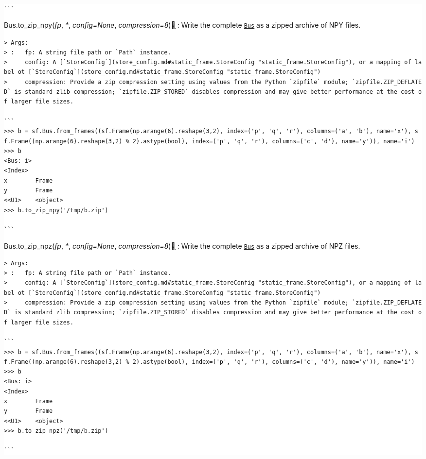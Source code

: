     ```

Bus.to\_zip\_npy(*fp*, *\**, *config=None*, *compression=8*)[](#static_frame.Bus.to_zip_npy "Link to this definition")
:   Write the complete [`Bus`](bus-selector.md#Bus "Bus") as a zipped archive of NPY files.

    > Args:
    > :   fp: A string file path or `Path` instance.
    >     config: A [`StoreConfig`](store_config.md#static_frame.StoreConfig "static_frame.StoreConfig"), or a mapping of label ot [`StoreConfig`](store_config.md#static_frame.StoreConfig "static_frame.StoreConfig")
    >     compression: Provide a zip compression setting using values from the Python `zipfile` module; `zipfile.ZIP_DEFLATED` is standard zlib compression; `zipfile.ZIP_STORED` disables compression and may give better performance at the cost of larger file sizes.

    ```
    >>> b = sf.Bus.from_frames((sf.Frame(np.arange(6).reshape(3,2), index=('p', 'q', 'r'), columns=('a', 'b'), name='x'), sf.Frame((np.arange(6).reshape(3,2) % 2).astype(bool), index=('p', 'q', 'r'), columns=('c', 'd'), name='y')), name='i')
    >>> b
    <Bus: i>
    <Index>
    x        Frame
    y        Frame
    <<U1>    <object>
    >>> b.to_zip_npy('/tmp/b.zip')

    ```

Bus.to\_zip\_npz(*fp*, *\**, *config=None*, *compression=8*)[](#static_frame.Bus.to_zip_npz "Link to this definition")
:   Write the complete [`Bus`](bus-selector.md#Bus "Bus") as a zipped archive of NPZ files.

    > Args:
    > :   fp: A string file path or `Path` instance.
    >     config: A [`StoreConfig`](store_config.md#static_frame.StoreConfig "static_frame.StoreConfig"), or a mapping of label ot [`StoreConfig`](store_config.md#static_frame.StoreConfig "static_frame.StoreConfig")
    >     compression: Provide a zip compression setting using values from the Python `zipfile` module; `zipfile.ZIP_DEFLATED` is standard zlib compression; `zipfile.ZIP_STORED` disables compression and may give better performance at the cost of larger file sizes.

    ```
    >>> b = sf.Bus.from_frames((sf.Frame(np.arange(6).reshape(3,2), index=('p', 'q', 'r'), columns=('a', 'b'), name='x'), sf.Frame((np.arange(6).reshape(3,2) % 2).astype(bool), index=('p', 'q', 'r'), columns=('c', 'd'), name='y')), name='i')
    >>> b
    <Bus: i>
    <Index>
    x        Frame
    y        Frame
    <<U1>    <object>
    >>> b.to_zip_npz('/tmp/b.zip')

    ```
